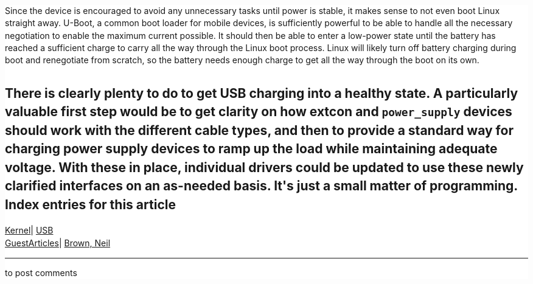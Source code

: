 Since the device is encouraged to avoid any unnecessary tasks until power is stable, it makes sense to not even boot Linux straight away. U-Boot, a common boot loader for mobile devices, is sufficiently powerful to be able to handle all the necessary negotiation to enable the maximum current possible. It should then be able to enter a low-power state until the battery has reached a sufficient charge to carry all the way through the Linux boot process. Linux will likely turn off battery charging during boot and renegotiate from scratch, so the battery needs enough charge to get all the way through the boot on its own. 

There is clearly plenty to do to get USB charging into a healthy state. A particularly valuable first step would be to get clarity on how extcon and `power_supply` devices should work with the different cable types, and then to provide a standard way for charging power supply devices to ramp up the load while maintaining adequate voltage. With these in place, individual drivers could be updated to use these newly clarified interfaces on an as-needed basis. It's just a small matter of programming.  
Index entries for this article  
---  
[Kernel](/Kernel/Index)| [USB](/Kernel/Index#USB)  
[GuestArticles](/Archives/GuestIndex/)| [Brown, Neil](/Archives/GuestIndex/#Brown_Neil)  
  


* * *

to post comments 
